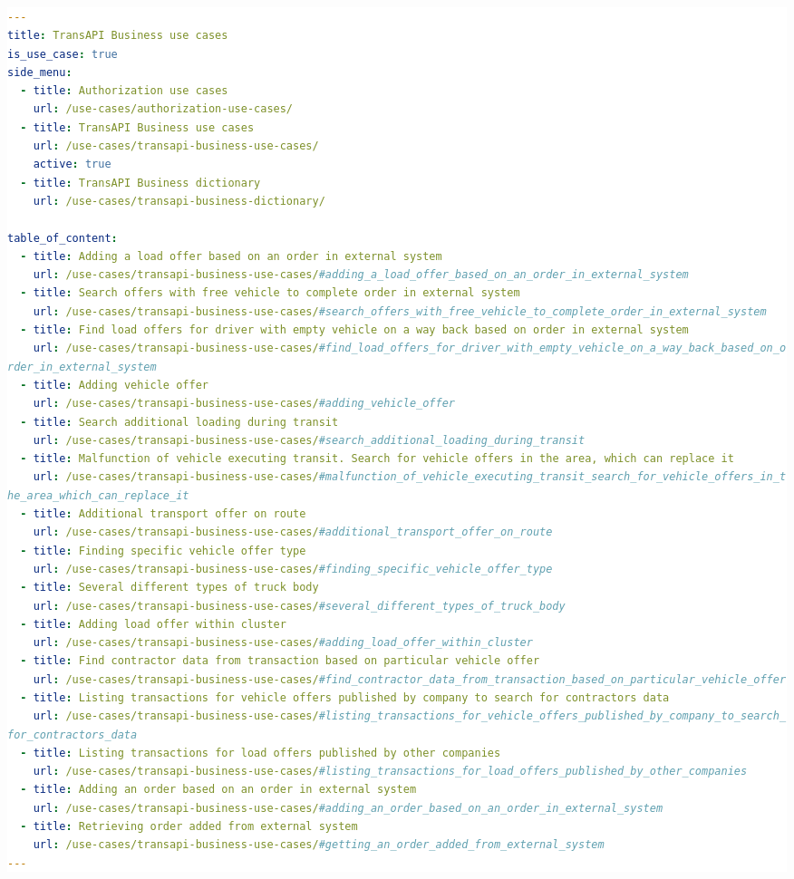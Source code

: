 ```yaml
---
title: TransAPI Business use cases
is_use_case: true
side_menu:
  - title: Authorization use cases
    url: /use-cases/authorization-use-cases/
  - title: TransAPI Business use cases
    url: /use-cases/transapi-business-use-cases/
    active: true
  - title: TransAPI Business dictionary
    url: /use-cases/transapi-business-dictionary/

table_of_content:
  - title: Adding a load offer based on an order in external system
    url: /use-cases/transapi-business-use-cases/#adding_a_load_offer_based_on_an_order_in_external_system
  - title: Search offers with free vehicle to complete order in external system
    url: /use-cases/transapi-business-use-cases/#search_offers_with_free_vehicle_to_complete_order_in_external_system
  - title: Find load offers for driver with empty vehicle on a way back based on order in external system
    url: /use-cases/transapi-business-use-cases/#find_load_offers_for_driver_with_empty_vehicle_on_a_way_back_based_on_order_in_external_system
  - title: Adding vehicle offer
    url: /use-cases/transapi-business-use-cases/#adding_vehicle_offer
  - title: Search additional loading during transit
    url: /use-cases/transapi-business-use-cases/#search_additional_loading_during_transit
  - title: Malfunction of vehicle executing transit. Search for vehicle offers in the area, which can replace it
    url: /use-cases/transapi-business-use-cases/#malfunction_of_vehicle_executing_transit_search_for_vehicle_offers_in_the_area_which_can_replace_it
  - title: Additional transport offer on route
    url: /use-cases/transapi-business-use-cases/#additional_transport_offer_on_route
  - title: Finding specific vehicle offer type
    url: /use-cases/transapi-business-use-cases/#finding_specific_vehicle_offer_type
  - title: Several different types of truck body
    url: /use-cases/transapi-business-use-cases/#several_different_types_of_truck_body
  - title: Adding load offer within cluster
    url: /use-cases/transapi-business-use-cases/#adding_load_offer_within_cluster
  - title: Find contractor data from transaction based on particular vehicle offer
    url: /use-cases/transapi-business-use-cases/#find_contractor_data_from_transaction_based_on_particular_vehicle_offer
  - title: Listing transactions for vehicle offers published by company to search for contractors data
    url: /use-cases/transapi-business-use-cases/#listing_transactions_for_vehicle_offers_published_by_company_to_search_for_contractors_data
  - title: Listing transactions for load offers published by other companies
    url: /use-cases/transapi-business-use-cases/#listing_transactions_for_load_offers_published_by_other_companies
  - title: Adding an order based on an order in external system
    url: /use-cases/transapi-business-use-cases/#adding_an_order_based_on_an_order_in_external_system
  - title: Retrieving order added from external system
    url: /use-cases/transapi-business-use-cases/#getting_an_order_added_from_external_system
---
```
